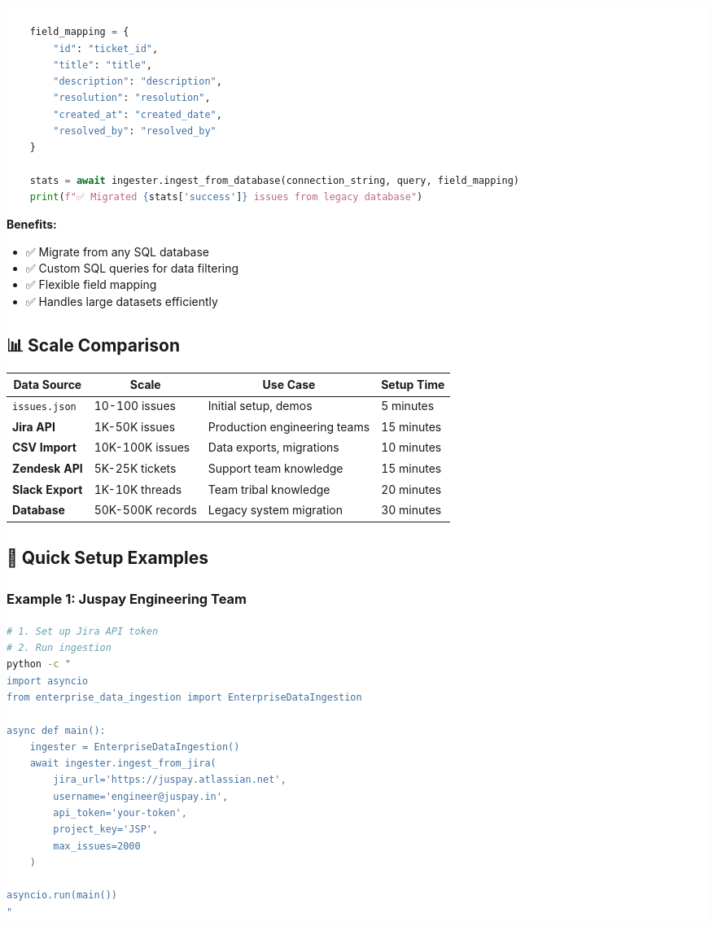 ```python
    
    field_mapping = {
        "id": "ticket_id",
        "title": "title",
        "description": "description",
        "resolution": "resolution",
        "created_at": "created_date",
        "resolved_by": "resolved_by"
    }
    
    stats = await ingester.ingest_from_database(connection_string, query, field_mapping)
    print(f"✅ Migrated {stats['success']} issues from legacy database")
```

**Benefits:**
- ✅ Migrate from any SQL database
- ✅ Custom SQL queries for data filtering
- ✅ Flexible field mapping
- ✅ Handles large datasets efficiently

## 📊 Scale Comparison

| Data Source | Scale | Use Case | Setup Time |
|-------------|-------|----------|------------|
| `issues.json` | 10-100 issues | Initial setup, demos | 5 minutes |
| **Jira API** | 1K-50K issues | Production engineering teams | 15 minutes |
| **CSV Import** | 10K-100K issues | Data exports, migrations | 10 minutes |
| **Zendesk API** | 5K-25K tickets | Support team knowledge | 15 minutes |
| **Slack Export** | 1K-10K threads | Team tribal knowledge | 20 minutes |
| **Database** | 50K-500K records | Legacy system migration | 30 minutes |

## 🔧 Quick Setup Examples

### Example 1: Juspay Engineering Team
```bash
# 1. Set up Jira API token
# 2. Run ingestion
python -c "
import asyncio
from enterprise_data_ingestion import EnterpriseDataIngestion

async def main():
    ingester = EnterpriseDataIngestion()
    await ingester.ingest_from_jira(
        jira_url='https://juspay.atlassian.net',
        username='engineer@juspay.in',
        api_token='your-token',
        project_key='JSP',
        max_issues=2000
    )

asyncio.run(main())
"
```
